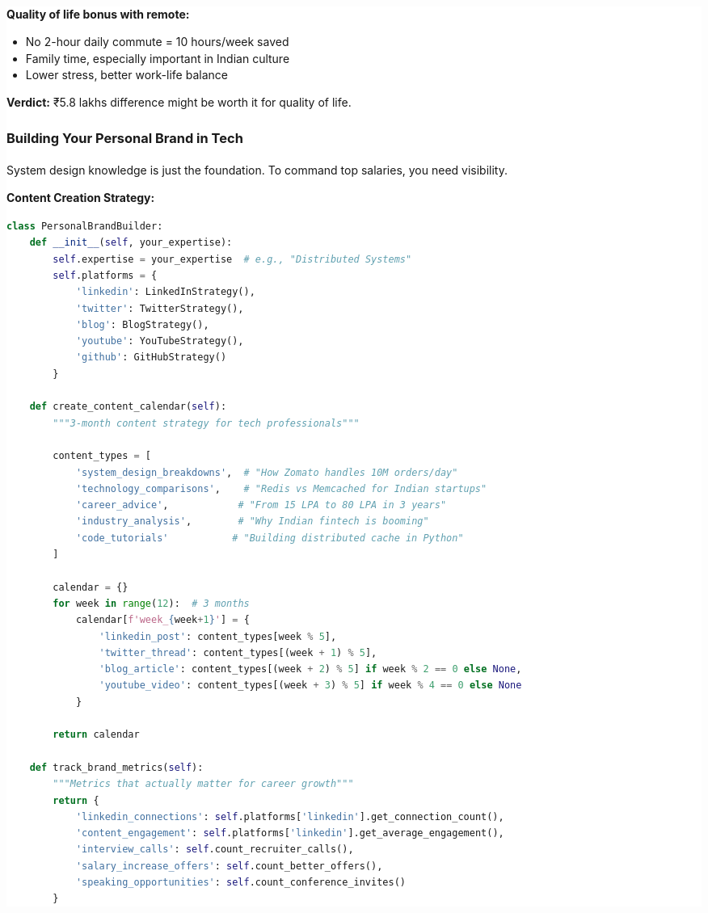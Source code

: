 **Quality of life bonus with remote:**
- No 2-hour daily commute = 10 hours/week saved
- Family time, especially important in Indian culture
- Lower stress, better work-life balance

**Verdict:** ₹5.8 lakhs difference might be worth it for quality of life.

### Building Your Personal Brand in Tech

System design knowledge is just the foundation. To command top salaries, you need visibility.

**Content Creation Strategy:**

```python
class PersonalBrandBuilder:
    def __init__(self, your_expertise):
        self.expertise = your_expertise  # e.g., "Distributed Systems"
        self.platforms = {
            'linkedin': LinkedInStrategy(),
            'twitter': TwitterStrategy(), 
            'blog': BlogStrategy(),
            'youtube': YouTubeStrategy(),
            'github': GitHubStrategy()
        }
        
    def create_content_calendar(self):
        """3-month content strategy for tech professionals"""
        
        content_types = [
            'system_design_breakdowns',  # "How Zomato handles 10M orders/day"
            'technology_comparisons',    # "Redis vs Memcached for Indian startups"
            'career_advice',            # "From 15 LPA to 80 LPA in 3 years"
            'industry_analysis',        # "Why Indian fintech is booming"
            'code_tutorials'           # "Building distributed cache in Python"
        ]
        
        calendar = {}
        for week in range(12):  # 3 months
            calendar[f'week_{week+1}'] = {
                'linkedin_post': content_types[week % 5],
                'twitter_thread': content_types[(week + 1) % 5], 
                'blog_article': content_types[(week + 2) % 5] if week % 2 == 0 else None,
                'youtube_video': content_types[(week + 3) % 5] if week % 4 == 0 else None
            }
            
        return calendar
        
    def track_brand_metrics(self):
        """Metrics that actually matter for career growth"""
        return {
            'linkedin_connections': self.platforms['linkedin'].get_connection_count(),
            'content_engagement': self.platforms['linkedin'].get_average_engagement(),
            'interview_calls': self.count_recruiter_calls(),
            'salary_increase_offers': self.count_better_offers(),
            'speaking_opportunities': self.count_conference_invites()
        }
```
